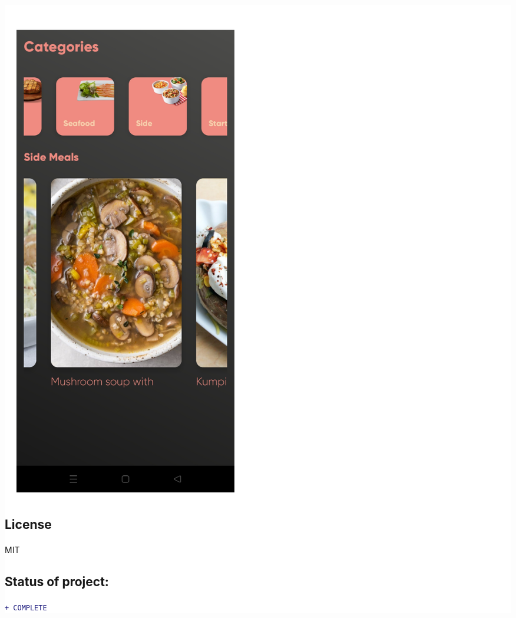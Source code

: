   <img src="https://github.com/aleksanderbies/CookApp-Android/blob/master/screenshots/Screenshot_2022-05-02-18-12-10-09_d80c5a4c0820d80dc6e0878ce36f1cf2.jpg?raw=true" width="400" height="822" style="padding:5px">
</p>

License
----

MIT

## Status of project: 
```diff 
+ COMPLETE
```
